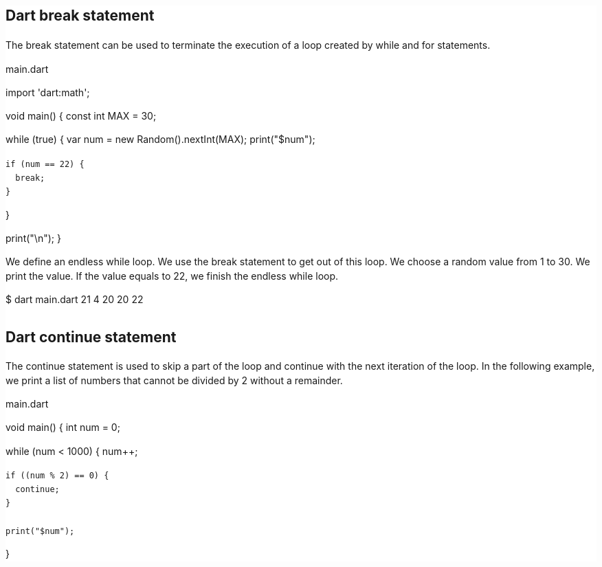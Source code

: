 ## Dart break statement

The break statement can be used to terminate the execution of a loop created 
by while and for statements.

main.dart
  

import 'dart:math';

void main() {
  const int MAX = 30;

  while (true) {
    var num = new Random().nextInt(MAX);
    print("$num");

    if (num == 22) {
      break;
    }
  }

  print("\n");
}

We define an endless while loop. We use the break statement to get
out of this loop. We choose a random value from 1 to 30. We print the value. If
the value equals to 22, we finish the endless while loop. 

$ dart main.dart
21
4
20
20
22

## Dart continue statement

The continue statement is used to skip a part of the loop and
continue with the next iteration of the loop. In the following example, we print
a list of numbers that cannot be divided by 2 without a remainder. 

main.dart
  

void main() {
  int num = 0;

  while (num &lt; 1000) {
    num++;

    if ((num % 2) == 0) {
      continue;
    }

    print("$num");
  }
